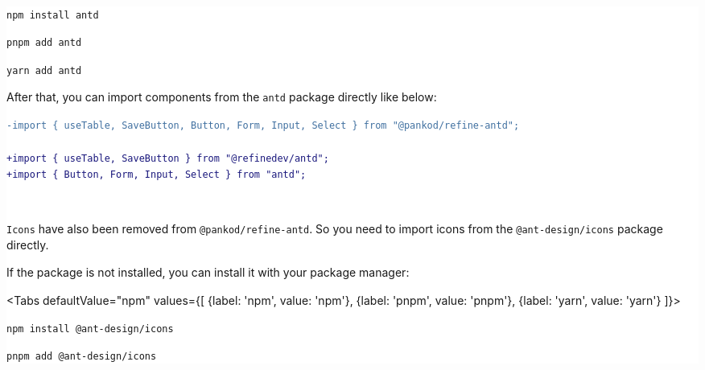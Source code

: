 <TabItem value="npm">

```bash
npm install antd
```

</TabItem>

<TabItem value="pnpm">

```bash
pnpm add antd
```

</TabItem>

<TabItem value="yarn">

```bash
yarn add antd
```

</TabItem>

</Tabs>

After that, you can import components from the `antd` package directly like below:

```diff
-import { useTable, SaveButton, Button, Form, Input, Select } from "@pankod/refine-antd";

+import { useTable, SaveButton } from "@refinedev/antd";
+import { Button, Form, Input, Select } from "antd";
```

<br />

`Icons` have also been removed from `@pankod/refine-antd`. So you need to import icons from the `@ant-design/icons` package directly.

If the package is not installed, you can install it with your package manager:

<Tabs
defaultValue="npm"
values={[ {label: 'npm', value: 'npm'}, {label: 'pnpm', value: 'pnpm'}, {label: 'yarn', value: 'yarn'} ]}>

<TabItem value="npm">

```bash
npm install @ant-design/icons
```

</TabItem>

<TabItem value="pnpm">

```bash
pnpm add @ant-design/icons
```

</TabItem>


[refine-codemod]: https://github.com/refinedev/refine/tree/master/packages/codemod
[refine]: /api-reference/core/components/refine-config.md
[resources]: /api-reference/core/components/refine-config.md#resources
[routerprovider]: /api-reference/core/providers/router-provider.md
[auth-provider]: /api-reference/core/providers/auth-provider/
